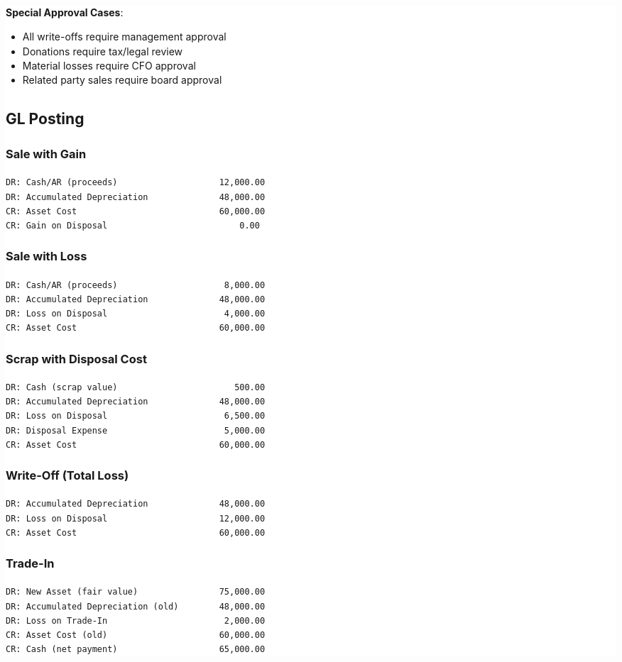 **Special Approval Cases**:
- All write-offs require management approval
- Donations require tax/legal review
- Material losses require CFO approval
- Related party sales require board approval

## GL Posting

### Sale with Gain

```
DR: Cash/AR (proceeds)                    12,000.00
DR: Accumulated Depreciation              48,000.00
CR: Asset Cost                            60,000.00
CR: Gain on Disposal                          0.00
```

### Sale with Loss

```
DR: Cash/AR (proceeds)                     8,000.00
DR: Accumulated Depreciation              48,000.00
DR: Loss on Disposal                       4,000.00
CR: Asset Cost                            60,000.00
```

### Scrap with Disposal Cost

```
DR: Cash (scrap value)                       500.00
DR: Accumulated Depreciation              48,000.00
DR: Loss on Disposal                       6,500.00
DR: Disposal Expense                       5,000.00
CR: Asset Cost                            60,000.00
```

### Write-Off (Total Loss)

```
DR: Accumulated Depreciation              48,000.00
DR: Loss on Disposal                      12,000.00
CR: Asset Cost                            60,000.00
```

### Trade-In

```
DR: New Asset (fair value)                75,000.00
DR: Accumulated Depreciation (old)        48,000.00
DR: Loss on Trade-In                       2,000.00
CR: Asset Cost (old)                      60,000.00
CR: Cash (net payment)                    65,000.00
```
